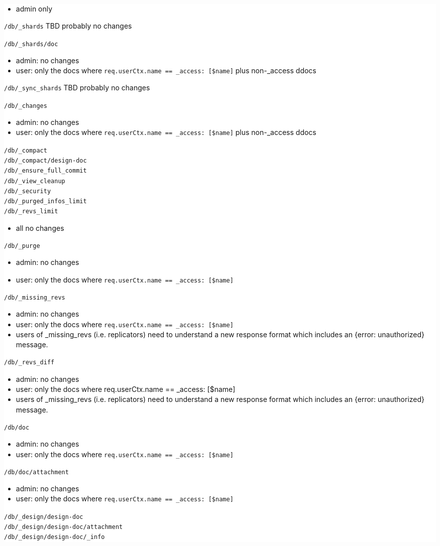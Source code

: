 * admin only

`/db/_shards` TBD probably no changes

`/db/_shards/doc`

* admin: no changes
* user: only the docs where `req.userCtx.name == _access: [$name]` plus
 non-_access ddocs

`/db/_sync_shards` TBD probably no changes

`/db/_changes`

* admin: no changes
* user: only the docs where `req.userCtx.name == _access: [$name]` plus non-_access ddocs

`/db/_compact`  
`/db/_compact/design-doc`  
`/db/_ensure_full_commit`  
`/db/_view_cleanup`  
`/db/_security`  
`/db/_purged_infos_limit`  
`/db/_revs_limit`  

* all no changes

`/db/_purge`

* admin: no changes

* user: only the docs where `req.userCtx.name == _access: [$name]`

`/db/_missing_revs`

* admin: no changes
* user: only the docs where `req.userCtx.name == _access: [$name]`
* users of _missing_revs (i.e. replicators) need to understand a new
  response format which includes an {error: unauthorized} message.

`/db/_revs_diff`

* admin: no changes
* user: only the docs where req.userCtx.name == _access: [$name]
* users of _missing_revs (i.e. replicators) need to understand a new
  response format which includes an {error: unauthorized} message.

`/db/doc`

* admin: no changes
* user: only the docs where `req.userCtx.name == _access: [$name]`

`/db/doc/attachment`

* admin: no changes
* user: only the docs where `req.userCtx.name == _access: [$name]`

`/db/_design/design-doc`  
`/db/_design/design-doc/attachment`  
`/db/_design/design-doc/_info`  


[NOTE]: # ( Do not alter the section below. Follow its instructions. )